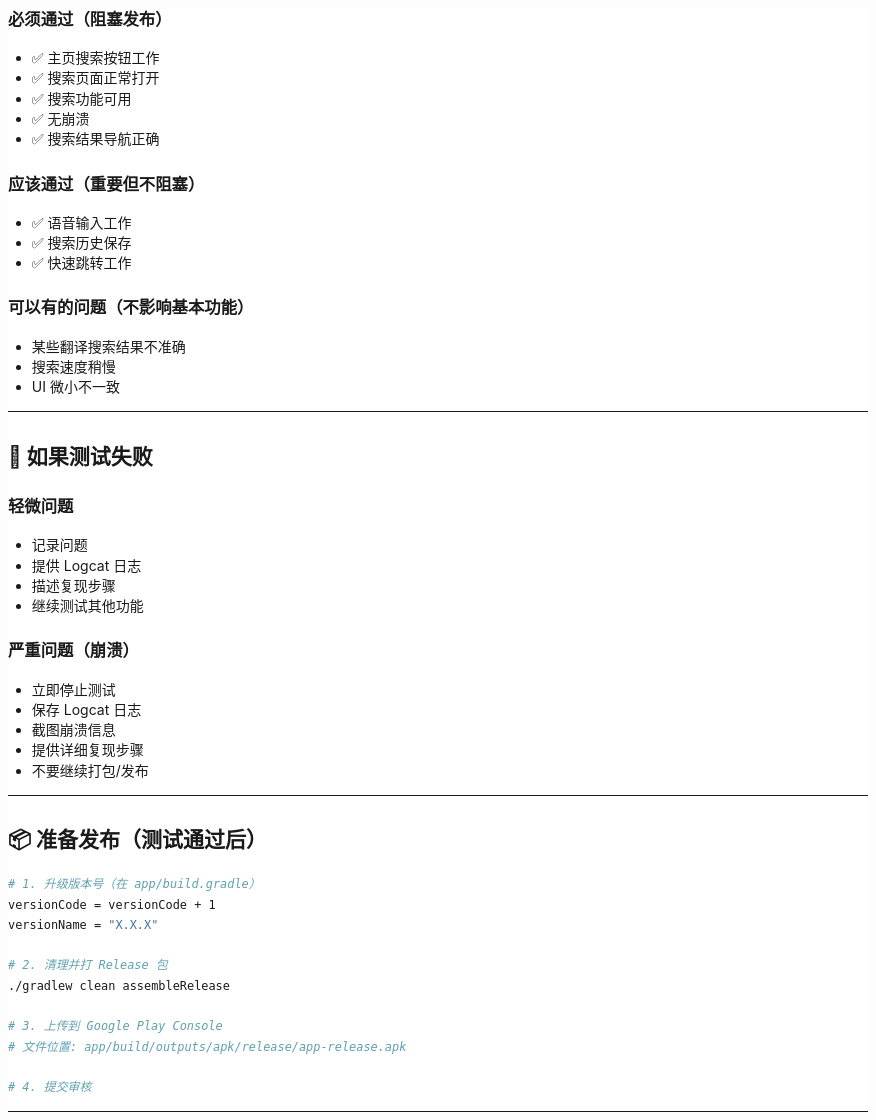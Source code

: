 ### 必须通过（阻塞发布）
- ✅ 主页搜索按钮工作
- ✅ 搜索页面正常打开
- ✅ 搜索功能可用
- ✅ 无崩溃
- ✅ 搜索结果导航正确

### 应该通过（重要但不阻塞）
- ✅ 语音输入工作
- ✅ 搜索历史保存
- ✅ 快速跳转工作

### 可以有的问题（不影响基本功能）
- 某些翻译搜索结果不准确
- 搜索速度稍慢
- UI 微小不一致

---

## 🔄 如果测试失败

### 轻微问题
- 记录问题
- 提供 Logcat 日志
- 描述复现步骤
- 继续测试其他功能

### 严重问题（崩溃）
- 立即停止测试
- 保存 Logcat 日志
- 截图崩溃信息
- 提供详细复现步骤
- 不要继续打包/发布

---

## 📦 准备发布（测试通过后）

```bash
# 1. 升级版本号（在 app/build.gradle）
versionCode = versionCode + 1
versionName = "X.X.X"

# 2. 清理并打 Release 包
./gradlew clean assembleRelease

# 3. 上传到 Google Play Console
# 文件位置: app/build/outputs/apk/release/app-release.apk

# 4. 提交审核
```

---